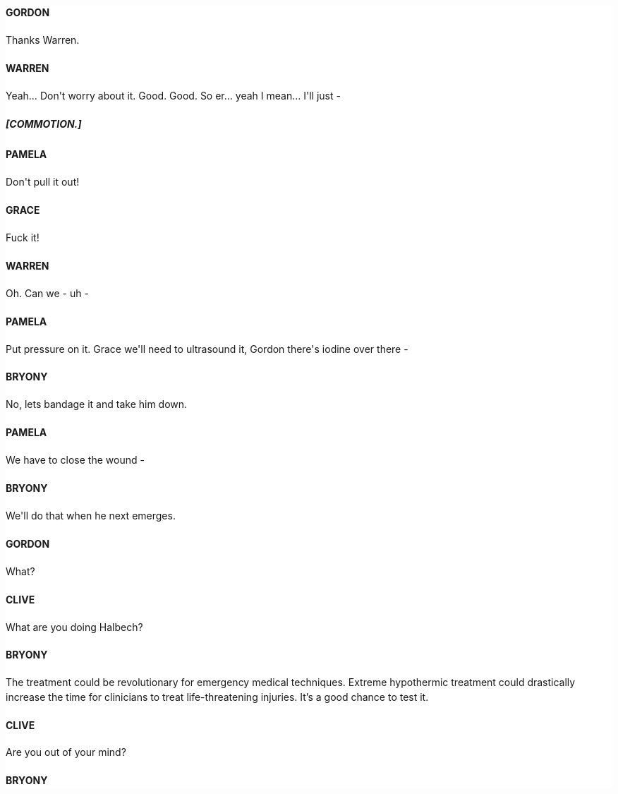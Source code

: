 #### GORDON

Thanks Warren.

#### WARREN

Yeah… Don't worry about it. Good. Good. So er… yeah I mean… I'll just -

##### [COMMOTION.]

#### PAMELA

Don't pull it out!

#### GRACE

Fuck it!

#### WARREN

Oh. Can we - uh -

#### PAMELA

Put pressure on it. Grace we'll need to ultrasound it, Gordon there's iodine over there -

#### BRYONY

No, lets bandage it and take him down.

#### PAMELA

We have to close the wound -

#### BRYONY

We'll do that when he next emerges.

#### GORDON

What?

#### CLIVE

What are you doing Halbech? 

#### BRYONY

The treatment could be revolutionary for emergency medical techniques. Extreme hypothermic treatment could drastically increase the time for clinicians to treat life-threatening injuries. It’s a good chance to test it.

#### CLIVE

Are you out of your mind?

#### BRYONY
